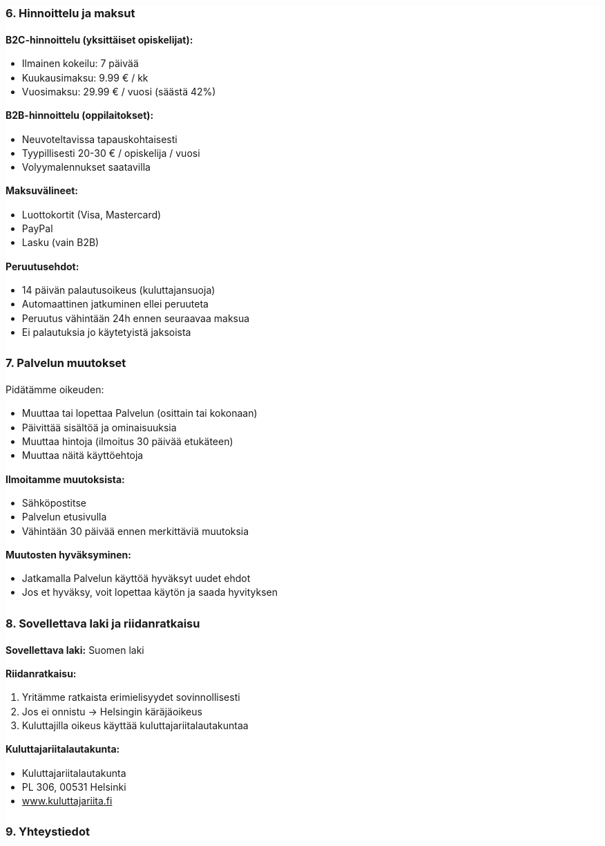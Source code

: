 ### 6. Hinnoittelu ja maksut

**B2C-hinnoittelu (yksittäiset opiskelijat):**
- Ilmainen kokeilu: 7 päivää
- Kuukausimaksu: 9.99 € / kk
- Vuosimaksu: 29.99 € / vuosi (säästä 42%)

**B2B-hinnoittelu (oppilaitokset):**
- Neuvoteltavissa tapauskohtaisesti
- Tyypillisesti 20-30 € / opiskelija / vuosi
- Volyymalennukset saatavilla

**Maksuvälineet:**
- Luottokortit (Visa, Mastercard)
- PayPal
- Lasku (vain B2B)

**Peruutusehdot:**
- 14 päivän palautusoikeus (kuluttajansuoja)
- Automaattinen jatkuminen ellei peruuteta
- Peruutus vähintään 24h ennen seuraavaa maksua
- Ei palautuksia jo käytetyistä jaksoista

### 7. Palvelun muutokset

Pidätämme oikeuden:
- Muuttaa tai lopettaa Palvelun (osittain tai kokonaan)
- Päivittää sisältöä ja ominaisuuksia
- Muuttaa hintoja (ilmoitus 30 päivää etukäteen)
- Muuttaa näitä käyttöehtoja

**Ilmoitamme muutoksista:**
- Sähköpostitse
- Palvelun etusivulla
- Vähintään 30 päivää ennen merkittäviä muutoksia

**Muutosten hyväksyminen:**
- Jatkamalla Palvelun käyttöä hyväksyt uudet ehdot
- Jos et hyväksy, voit lopettaa käytön ja saada hyvityksen

### 8. Sovellettava laki ja riidanratkaisu

**Sovellettava laki:** Suomen laki

**Riidanratkaisu:**
1. Yritämme ratkaista erimielisyydet sovinnollisesti
2. Jos ei onnistu → Helsingin käräjäoikeus
3. Kuluttajilla oikeus käyttää kuluttajariitalautakuntaa

**Kuluttajariitalautakunta:**
- Kuluttajariitalautakunta
- PL 306, 00531 Helsinki
- www.kuluttajariita.fi

### 9. Yhteystiedot

